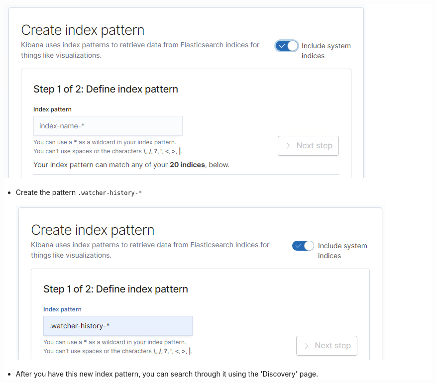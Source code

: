   ![](images/includeIndices.png)

- Create the pattern `.watcher-history-*`

  ![](images/defineWatcherPattern.png)

- After you have this new index pattern, you can search through it using the 'Discovery' page.
